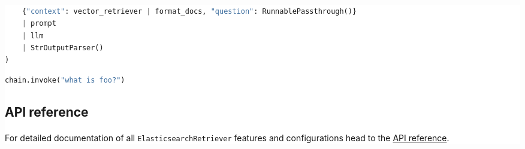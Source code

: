 ```python
    {"context": vector_retriever | format_docs, "question": RunnablePassthrough()}
    | prompt
    | llm
    | StrOutputParser()
)
```

```python
chain.invoke("what is foo?")
```

## API reference

For detailed documentation of all `ElasticsearchRetriever` features and configurations head to the [API reference](https://python.langchain.com/api_reference/elasticsearch/retrievers/langchain_elasticsearch.retrievers.ElasticsearchRetriever.html).
